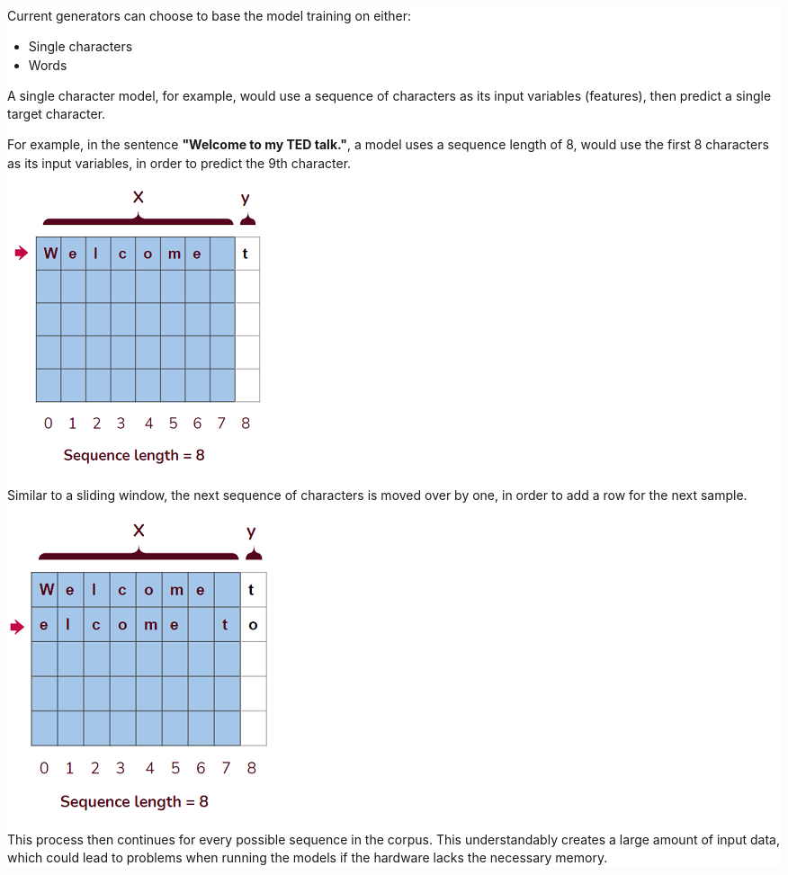 Current generators can choose to base the model training on either:
* Single characters
* Words

A single character model, for example, would use a sequence of characters as its input variables (features), then predict a single target character.

For example, in the sentence **"Welcome to my TED talk."**, a model uses a sequence length of 8, would use the first 8 characters as its input variables, in order to predict the 9th character.

![Image](./images/welcome_1.png)

Similar to a sliding window, the next sequence of characters is moved over by one, in order to add a row for the next sample.

![Image](./images/welcome_2.png)

This process then continues for every possible sequence in the corpus. This understandably creates a large amount of input data, which could lead to problems when running the models if the hardware lacks the necessary memory.
